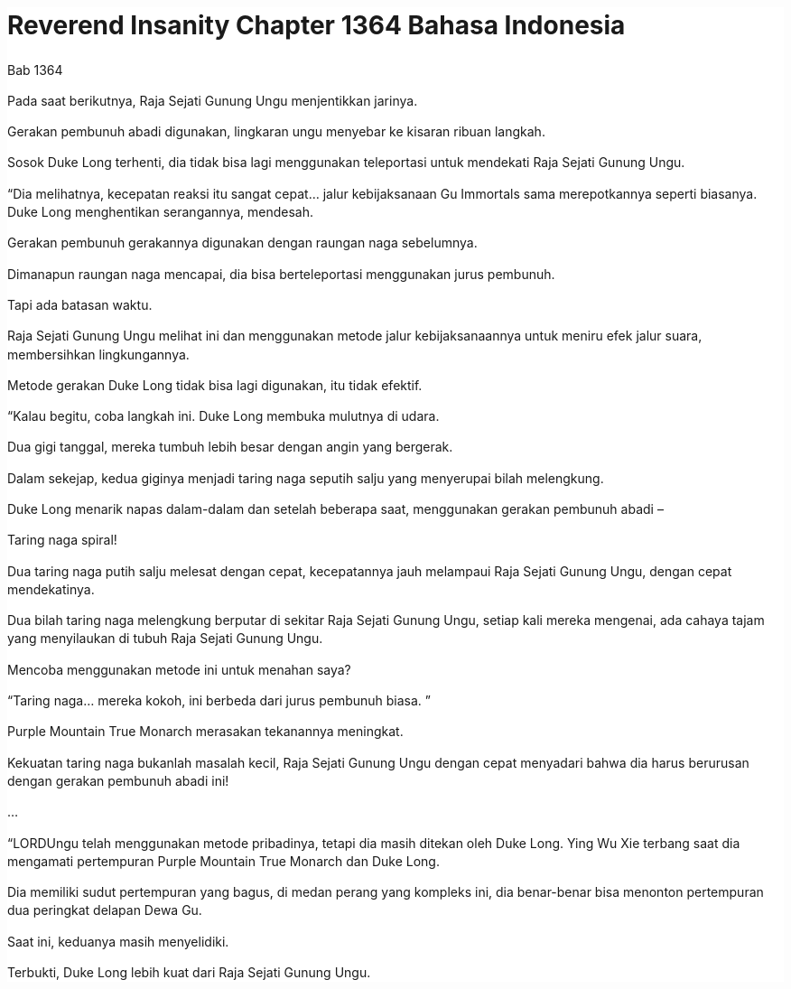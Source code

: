 # Reverend Insanity Chapter 1364 Bahasa Indonesia

Bab 1364

Pada saat berikutnya, Raja Sejati Gunung Ungu menjentikkan jarinya.

Gerakan pembunuh abadi digunakan, lingkaran ungu menyebar ke kisaran ribuan langkah.

Sosok Duke Long terhenti, dia tidak bisa lagi menggunakan teleportasi untuk mendekati Raja Sejati Gunung Ungu.

“Dia melihatnya, kecepatan reaksi itu sangat cepat… jalur kebijaksanaan Gu Immortals sama merepotkannya seperti biasanya. Duke Long menghentikan serangannya, mendesah.

Gerakan pembunuh gerakannya digunakan dengan raungan naga sebelumnya.

Dimanapun raungan naga mencapai, dia bisa berteleportasi menggunakan jurus pembunuh.

Tapi ada batasan waktu.

Raja Sejati Gunung Ungu melihat ini dan menggunakan metode jalur kebijaksanaannya untuk meniru efek jalur suara, membersihkan lingkungannya.

Metode gerakan Duke Long tidak bisa lagi digunakan, itu tidak efektif.

“Kalau begitu, coba langkah ini. Duke Long membuka mulutnya di udara.

Dua gigi tanggal, mereka tumbuh lebih besar dengan angin yang bergerak.

Dalam sekejap, kedua giginya menjadi taring naga seputih salju yang menyerupai bilah melengkung.

Duke Long menarik napas dalam-dalam dan setelah beberapa saat, menggunakan gerakan pembunuh abadi –

Taring naga spiral!

Dua taring naga putih salju melesat dengan cepat, kecepatannya jauh melampaui Raja Sejati Gunung Ungu, dengan cepat mendekatinya.

Dua bilah taring naga melengkung berputar di sekitar Raja Sejati Gunung Ungu, setiap kali mereka mengenai, ada cahaya tajam yang menyilaukan di tubuh Raja Sejati Gunung Ungu.

Mencoba menggunakan metode ini untuk menahan saya?

“Taring naga… mereka kokoh, ini berbeda dari jurus pembunuh biasa. ”

Purple Mountain True Monarch merasakan tekanannya meningkat.

Kekuatan taring naga bukanlah masalah kecil, Raja Sejati Gunung Ungu dengan cepat menyadari bahwa dia harus berurusan dengan gerakan pembunuh abadi ini!

…

“LORDUngu telah menggunakan metode pribadinya, tetapi dia masih ditekan oleh Duke Long. Ying Wu Xie terbang saat dia mengamati pertempuran Purple Mountain True Monarch dan Duke Long.

Dia memiliki sudut pertempuran yang bagus, di medan perang yang kompleks ini, dia benar-benar bisa menonton pertempuran dua peringkat delapan Dewa Gu.

Saat ini, keduanya masih menyelidiki.

Terbukti, Duke Long lebih kuat dari Raja Sejati Gunung Ungu.
